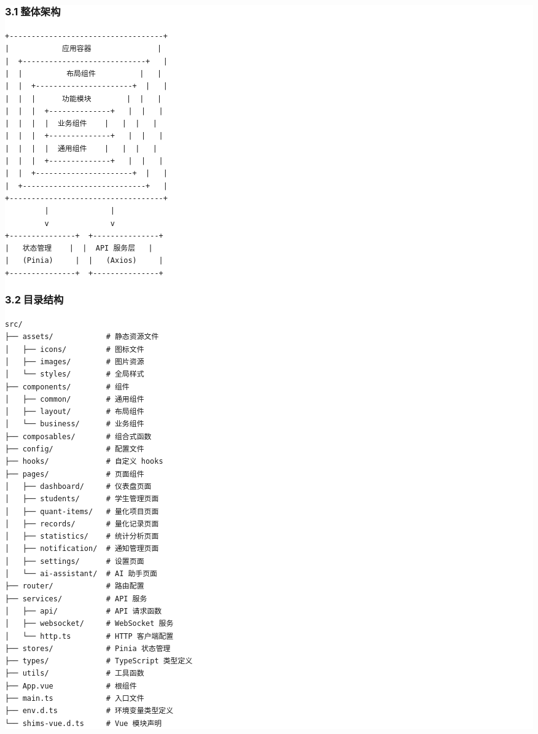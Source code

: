 ### 3.1 整体架构

```
+-----------------------------------+
|            应用容器               |
|  +----------------------------+   |
|  |          布局组件          |   |
|  |  +----------------------+  |   |
|  |  |      功能模块        |  |   |
|  |  |  +--------------+   |  |   |
|  |  |  |  业务组件    |   |  |   |
|  |  |  +--------------+   |  |   |
|  |  |  |  通用组件    |   |  |   |
|  |  |  +--------------+   |  |   |
|  |  +----------------------+  |   |
|  +----------------------------+   |
+-----------------------------------+
         |              |
         v              v
+---------------+  +---------------+
|   状态管理    |  |  API 服务层   |
|   (Pinia)     |  |   (Axios)     |
+---------------+  +---------------+
```

### 3.2 目录结构

```
src/
├── assets/            # 静态资源文件
│   ├── icons/         # 图标文件
│   ├── images/        # 图片资源
│   └── styles/        # 全局样式
├── components/        # 组件
│   ├── common/        # 通用组件
│   ├── layout/        # 布局组件
│   └── business/      # 业务组件
├── composables/       # 组合式函数
├── config/            # 配置文件
├── hooks/             # 自定义 hooks
├── pages/             # 页面组件
│   ├── dashboard/     # 仪表盘页面
│   ├── students/      # 学生管理页面
│   ├── quant-items/   # 量化项目页面
│   ├── records/       # 量化记录页面
│   ├── statistics/    # 统计分析页面
│   ├── notification/  # 通知管理页面
│   ├── settings/      # 设置页面
│   └── ai-assistant/  # AI 助手页面
├── router/            # 路由配置
├── services/          # API 服务
│   ├── api/           # API 请求函数
│   ├── websocket/     # WebSocket 服务
│   └── http.ts        # HTTP 客户端配置
├── stores/            # Pinia 状态管理
├── types/             # TypeScript 类型定义
├── utils/             # 工具函数
├── App.vue            # 根组件
├── main.ts            # 入口文件
├── env.d.ts           # 环境变量类型定义
└── shims-vue.d.ts     # Vue 模块声明
```

